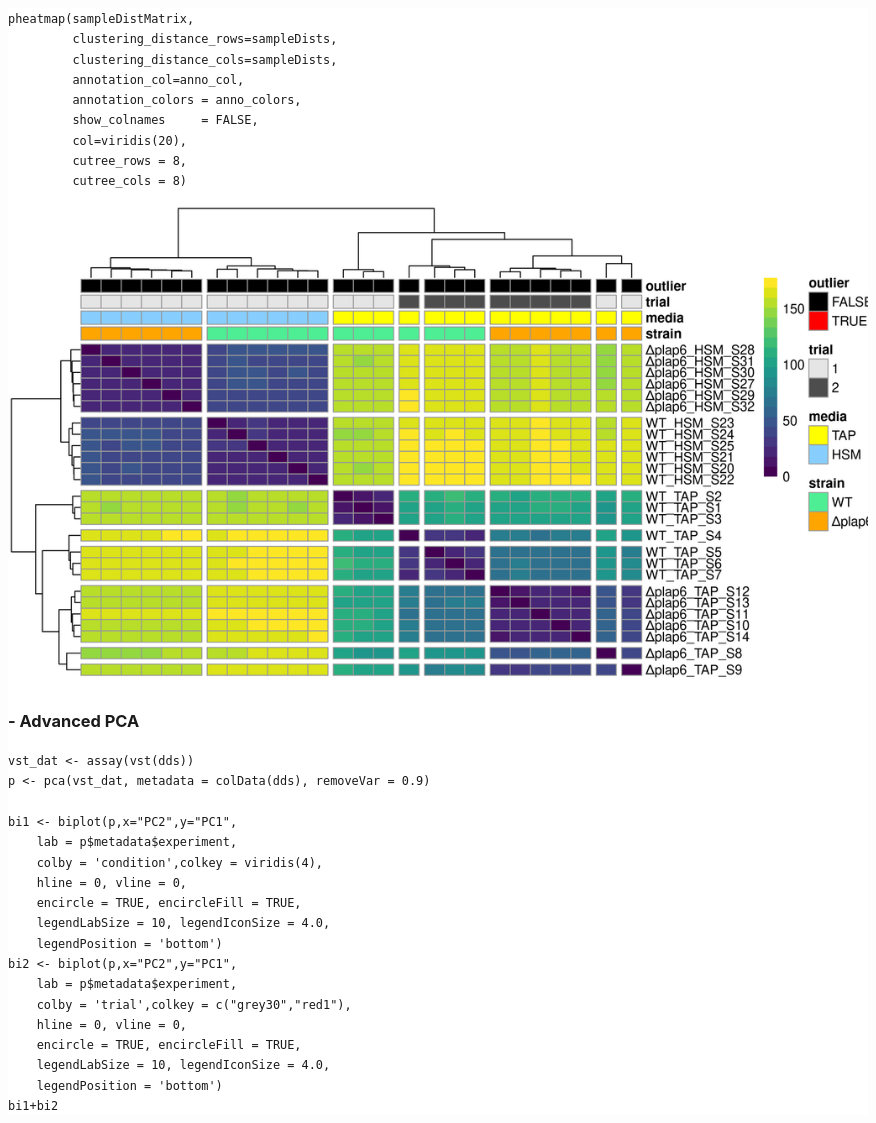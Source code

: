     pheatmap(sampleDistMatrix,
             clustering_distance_rows=sampleDists,
             clustering_distance_cols=sampleDists,
             annotation_col=anno_col,
             annotation_colors = anno_colors,
             show_colnames     = FALSE,
             col=viridis(20),
             cutree_rows = 8,
             cutree_cols = 8)

<img src="1_processing_files/figure-markdown_strict/pre_sample_dist2-1.png" width="100%" />

### - Advanced PCA

    vst_dat <- assay(vst(dds))
    p <- pca(vst_dat, metadata = colData(dds), removeVar = 0.9)

    bi1 <- biplot(p,x="PC2",y="PC1",
        lab = p$metadata$experiment,
        colby = 'condition',colkey = viridis(4),
        hline = 0, vline = 0,
        encircle = TRUE, encircleFill = TRUE,
        legendLabSize = 10, legendIconSize = 4.0,
        legendPosition = 'bottom')
    bi2 <- biplot(p,x="PC2",y="PC1",
        lab = p$metadata$experiment,
        colby = 'trial',colkey = c("grey30","red1"),
        hline = 0, vline = 0,
        encircle = TRUE, encircleFill = TRUE,
        legendLabSize = 10, legendIconSize = 4.0,
        legendPosition = 'bottom')
    bi1+bi2
